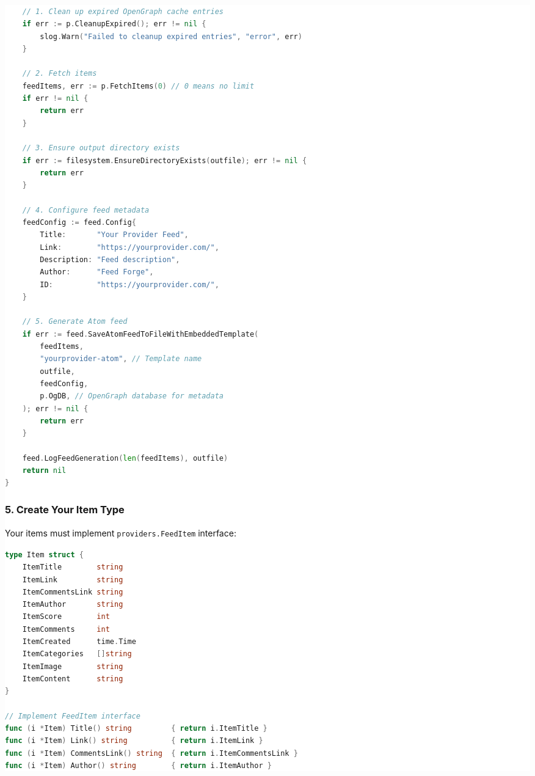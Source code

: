 ```go
    // 1. Clean up expired OpenGraph cache entries
    if err := p.CleanupExpired(); err != nil {
        slog.Warn("Failed to cleanup expired entries", "error", err)
    }

    // 2. Fetch items
    feedItems, err := p.FetchItems(0) // 0 means no limit
    if err != nil {
        return err
    }

    // 3. Ensure output directory exists
    if err := filesystem.EnsureDirectoryExists(outfile); err != nil {
        return err
    }

    // 4. Configure feed metadata
    feedConfig := feed.Config{
        Title:       "Your Provider Feed",
        Link:        "https://yourprovider.com/",
        Description: "Feed description",
        Author:      "Feed Forge",
        ID:          "https://yourprovider.com/",
    }

    // 5. Generate Atom feed
    if err := feed.SaveAtomFeedToFileWithEmbeddedTemplate(
        feedItems,
        "yourprovider-atom", // Template name
        outfile,
        feedConfig,
        p.OgDB, // OpenGraph database for metadata
    ); err != nil {
        return err
    }

    feed.LogFeedGeneration(len(feedItems), outfile)
    return nil
}
```

### 5. Create Your Item Type

Your items must implement `providers.FeedItem` interface:

```go
type Item struct {
    ItemTitle        string
    ItemLink         string
    ItemCommentsLink string
    ItemAuthor       string
    ItemScore        int
    ItemComments     int
    ItemCreated      time.Time
    ItemCategories   []string
    ItemImage        string
    ItemContent      string
}

// Implement FeedItem interface
func (i *Item) Title() string         { return i.ItemTitle }
func (i *Item) Link() string          { return i.ItemLink }
func (i *Item) CommentsLink() string  { return i.ItemCommentsLink }
func (i *Item) Author() string        { return i.ItemAuthor }
```